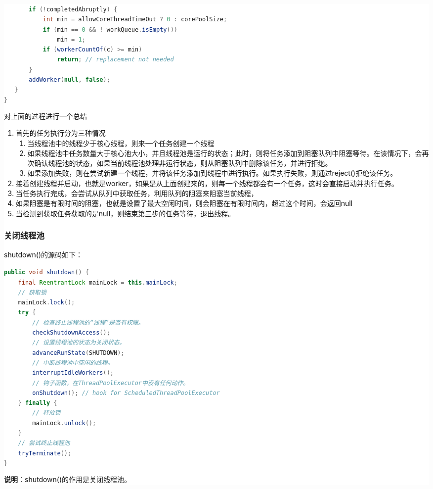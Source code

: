 ```java
       if (!completedAbruptly) {
           int min = allowCoreThreadTimeOut ? 0 : corePoolSize;
           if (min == 0 && ! workQueue.isEmpty())
               min = 1;
           if (workerCountOf(c) >= min)
               return; // replacement not needed
       }
       addWorker(null, false);
   }
}
```

对上面的过程进行一个总结

1. 首先的任务执行分为三种情况
   1. 当线程池中的线程少于核心线程，则来一个任务创建一个线程
   2. 如果线程池中任务数量大于核心池大小，并且线程池是运行的状态；此时，则将任务添加到阻塞队列中阻塞等待。在该情况下，会再次确认线程池的状态，如果当前线程池处理非运行状态，则从阻塞队列中删除该任务，并进行拒绝。
   3. 如果添加失败，则在尝试新建一个线程，并将该任务添加到线程中进行执行。如果执行失败，则通过reject()拒绝该任务。
2. 接着创建线程并启动，也就是worker，如果是从上面创建来的，则每一个线程都会有一个任务，这时会直接启动并执行任务。
3. 当任务执行完成，会尝试从队列中获取任务，利用队列的阻塞来阻塞当前线程，
4. 如果阻塞是有限时间的阻塞，也就是设置了最大空闲时间，则会阻塞在有限时间内，超过这个时间，会返回null
5. 当检测到获取任务获取的是null，则结束第三步的任务等待，退出线程。

### 关闭线程池

shutdown()的源码如下：

```java
public void shutdown() {
    final ReentrantLock mainLock = this.mainLock;
    // 获取锁
    mainLock.lock();
    try {
        // 检查终止线程池的“线程”是否有权限。
        checkShutdownAccess();
        // 设置线程池的状态为关闭状态。
        advanceRunState(SHUTDOWN);
        // 中断线程池中空闲的线程。
        interruptIdleWorkers();
        // 钩子函数，在ThreadPoolExecutor中没有任何动作。
        onShutdown(); // hook for ScheduledThreadPoolExecutor
    } finally {
        // 释放锁
        mainLock.unlock();
    }
    // 尝试终止线程池
    tryTerminate();
}
```

**说明**：shutdown()的作用是关闭线程池。
